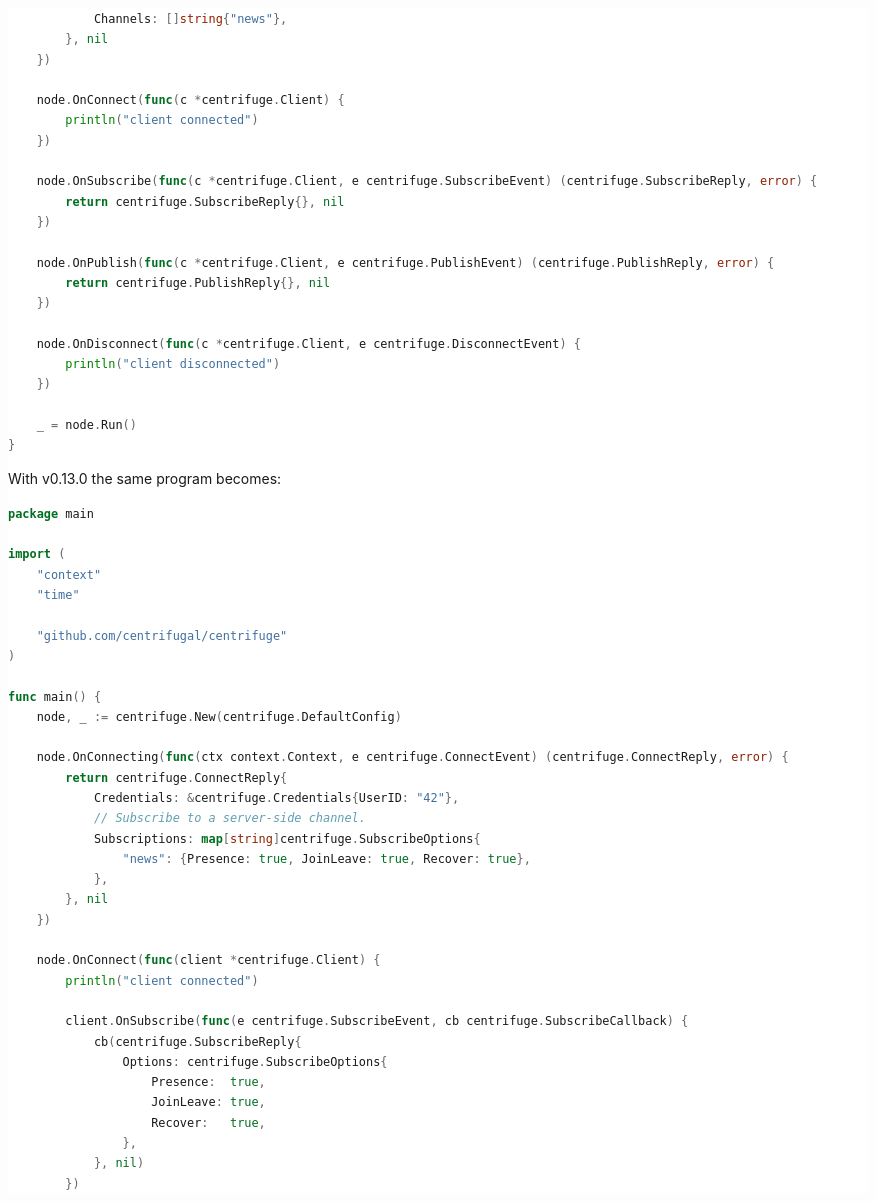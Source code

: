 ```go
			Channels: []string{"news"},
		}, nil
	})

	node.OnConnect(func(c *centrifuge.Client) {
		println("client connected")
	})

	node.OnSubscribe(func(c *centrifuge.Client, e centrifuge.SubscribeEvent) (centrifuge.SubscribeReply, error) {
		return centrifuge.SubscribeReply{}, nil
	})

	node.OnPublish(func(c *centrifuge.Client, e centrifuge.PublishEvent) (centrifuge.PublishReply, error) {
		return centrifuge.PublishReply{}, nil
	})

	node.OnDisconnect(func(c *centrifuge.Client, e centrifuge.DisconnectEvent) {
		println("client disconnected")
	})

	_ = node.Run()
}
```

With v0.13.0 the same program becomes:

```go
package main

import (
	"context"
	"time"

	"github.com/centrifugal/centrifuge"
)

func main() {
	node, _ := centrifuge.New(centrifuge.DefaultConfig)

	node.OnConnecting(func(ctx context.Context, e centrifuge.ConnectEvent) (centrifuge.ConnectReply, error) {
		return centrifuge.ConnectReply{
			Credentials: &centrifuge.Credentials{UserID: "42"},
			// Subscribe to a server-side channel.
			Subscriptions: map[string]centrifuge.SubscribeOptions{
				"news": {Presence: true, JoinLeave: true, Recover: true},
			},
		}, nil
	})

	node.OnConnect(func(client *centrifuge.Client) {
		println("client connected")

		client.OnSubscribe(func(e centrifuge.SubscribeEvent, cb centrifuge.SubscribeCallback) {
			cb(centrifuge.SubscribeReply{
				Options: centrifuge.SubscribeOptions{
					Presence:  true,
					JoinLeave: true,
					Recover:   true,
				},
			}, nil)
		})
```